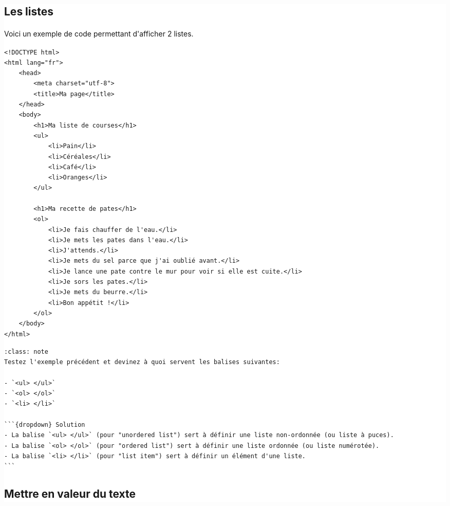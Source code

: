 ## Les listes

Voici un exemple de code permettant d'afficher 2 listes.

```{code-block} html
<!DOCTYPE html>
<html lang="fr">
    <head>
        <meta charset="utf-8">
        <title>Ma page</title>
    </head>
    <body>
        <h1>Ma liste de courses</h1>
        <ul>
            <li>Pain</li>
            <li>Céréales</li>
            <li>Café</li>
            <li>Oranges</li>
        </ul>

        <h1>Ma recette de pates</h1>
        <ol>
            <li>Je fais chauffer de l'eau.</li>
            <li>Je mets les pates dans l'eau.</li>
            <li>J'attends.</li>
            <li>Je mets du sel parce que j'ai oublié avant.</li>
            <li>Je lance une pate contre le mur pour voir si elle est cuite.</li>
            <li>Je sors les pates.</li>
            <li>Je mets du beurre.</li>
            <li>Bon appétit !</li>
        </ol>
    </body>
</html>
```

````{admonition} Exercice 2
:class: note
Testez l'exemple précédent et devinez à quoi servent les balises suivantes:

- `<ul> </ul>`
- `<ol> </ol>`
- `<li> </li>`

```{dropdown} Solution
- La balise `<ul> </ul>` (pour "unordered list") sert à définir une liste non-ordonnée (ou liste à puces).
- La balise `<ol> </ol>` (pour "ordered list") sert à définir une liste ordonnée (ou liste numérotée).
- La balise `<li> </li>` (pour "list item") sert à définir un élément d'une liste.
```
````

## Mettre en valeur du texte
